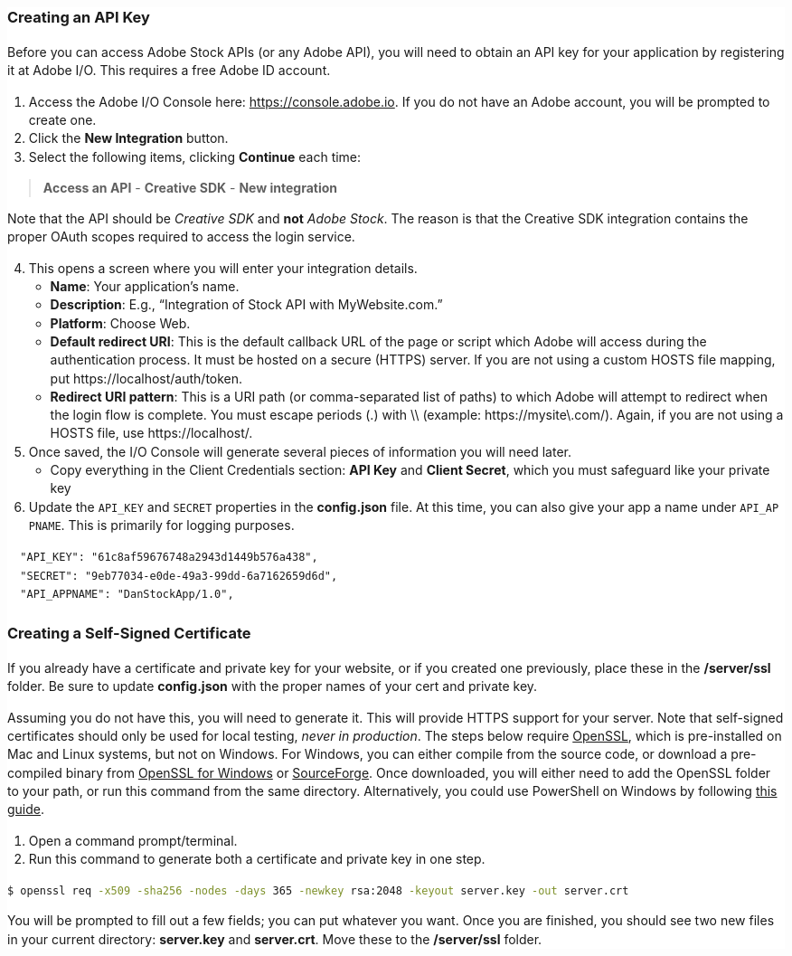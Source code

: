 ### Creating an API Key

Before you can access Adobe Stock APIs (or any Adobe API), you will need to obtain an API key for your application by registering it at Adobe I/O. This requires a free Adobe ID account.

1.  Access the Adobe I/O Console here: https://console.adobe.io. If you do not have an Adobe account, you will be prompted to create one.
2.  Click the __New Integration__ button.
3.  Select the following items, clicking __Continue__ each time:
> __Access an API__ - __Creative SDK__   - __New integration__

Note that the API should be _Creative SDK_ and __not__ _Adobe Stock_. The reason is that the Creative SDK integration contains the proper OAuth scopes required to access the login service.

4.  This opens a screen where you will enter your integration details.
    - __Name__: Your application’s name.  
    - __Description__: E.g., “Integration of Stock API with MyWebsite.com.”
    - __Platform__: Choose Web.  
    - __Default redirect URI__: This is the default callback URL of the page or script which Adobe will access during the authentication process. It must be hosted on a secure (HTTPS) server. If you are not using a custom HOSTS file mapping, put https://localhost/auth/token.
    - __Redirect URI pattern__: This is a URI path (or comma-separated list of paths) to which Adobe will attempt to redirect when the login flow is complete. You must escape periods (.) with \\\ (example: https://mysite\\.com/). Again, if you are not using a HOSTS file, use https://localhost/.
5.  Once saved, the I/O Console will generate several pieces of information you will need later. 
    - Copy everything in the Client Credentials section: __API Key__ and __Client Secret__, which you must safeguard like your private key
6.  Update the `API_KEY` and `SECRET` properties in the __config.json__ file. At this time, you can also give your app a name under `API_APPNAME`. This is primarily for logging purposes.

```
  "API_KEY": "61c8af59676748a2943d1449b576a438",
  "SECRET": "9eb77034-e0de-49a3-99dd-6a7162659d6d",
  "API_APPNAME": "DanStockApp/1.0",
```

### <a name="creating-cert"></a>Creating a Self-Signed Certificate

If you already have a certificate and private key for your website, or if you created one previously, place these in the __/server/ssl__ folder. Be sure to update __config.json__ with the proper names of your cert and private key.

Assuming you do not have this, you will need to generate it. This will provide HTTPS support for your server. Note that self-signed certificates should only be used for local testing, _never in production_. The steps below require [OpenSSL](https://www.openssl.org/), which is pre-installed on Mac and Linux systems, but not on Windows. For Windows, you can either compile from the source code, or download a pre-compiled binary from [OpenSSL for Windows](http://gnuwin32.sourceforge.net/packages/openssl.htm) or [SourceForge](https://sourceforge.net/projects/openssl/). Once downloaded, you will either need to add the OpenSSL folder to your path, or run this command from the same directory. Alternatively, you could use PowerShell on Windows by following [this guide](https://www.petri.com/create-self-signed-certificate-using-powershell).

1. Open a command prompt/terminal.
2. Run this command to generate both a certificate and private key in one step.
```bash
$ openssl req -x509 -sha256 -nodes -days 365 -newkey rsa:2048 -keyout server.key -out server.crt
```
You will be prompted to fill out a few fields; you can put whatever you want. Once you are finished, you should see two new files in your current directory: __server.key__ and __server.crt__. Move these to the __/server/ssl__ folder.
